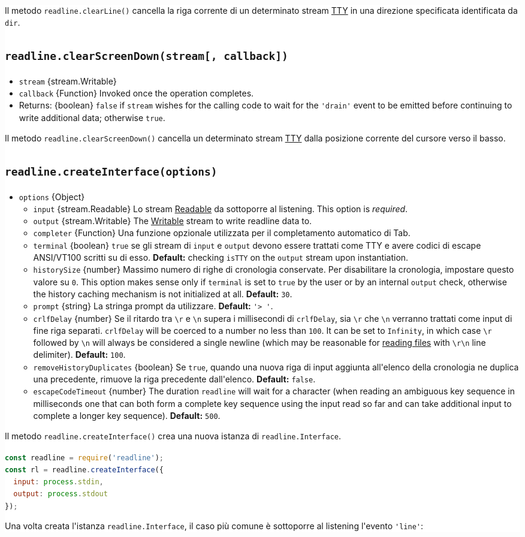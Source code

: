 Il metodo `readline.clearLine()` cancella la riga corrente di un determinato stream [TTY](tty.html) in una direzione specificata identificata da `dir`.

## `readline.clearScreenDown(stream[, callback])`


* `stream` {stream.Writable}
* `callback` {Function} Invoked once the operation completes.
* Returns: {boolean} `false` if `stream` wishes for the calling code to wait for the `'drain'` event to be emitted before continuing to write additional data; otherwise `true`.

Il metodo `readline.clearScreenDown()` cancella un determinato stream [TTY](tty.html) dalla posizione corrente del cursore verso il basso.

## `readline.createInterface(options)`


* `options` {Object}
  * `input` {stream.Readable} Lo stream [Readable](stream.html#stream_readable_streams) da sottoporre al listening. This option is *required*.
  * `output` {stream.Writable} The [Writable](stream.html#stream_writable_streams) stream to write readline data to.
  * `completer` {Function} Una funzione opzionale utilizzata per il completamento automatico di Tab.
  * `terminal` {boolean} `true` se gli stream di `input` e `output` devono essere trattati come TTY e avere codici di escape ANSI/VT100 scritti su di esso. **Default:** checking `isTTY` on the `output` stream upon instantiation.
  * `historySize` {number} Massimo numero di righe di cronologia conservate. Per disabilitare la cronologia, impostare questo valore su `0`. This option makes sense only if `terminal` is set to `true` by the user or by an internal `output` check, otherwise the history caching mechanism is not initialized at all. **Default:** `30`.
  * `prompt` {string} La stringa prompt da utilizzare. **Default:** `'> '`.
  * `crlfDelay` {number} Se il ritardo tra `\r` e `\n` supera i millisecondi di `crlfDelay`, sia `\r` che `\n` verranno trattati come input di fine riga separati. `crlfDelay` will be coerced to a number no less than `100`. It can be set to `Infinity`, in which case `\r` followed by `\n` will always be considered a single newline (which may be reasonable for [reading files](#readline_example_read_file_stream_line_by_line) with `\r\n` line delimiter). **Default:** `100`.
  * `removeHistoryDuplicates` {boolean} Se `true`, quando una nuova riga di input aggiunta all'elenco della cronologia ne duplica una precedente, rimuove la riga precedente dall'elenco. **Default:** `false`.
  * `escapeCodeTimeout` {number} The duration `readline` will wait for a character (when reading an ambiguous key sequence in milliseconds one that can both form a complete key sequence using the input read so far and can take additional input to complete a longer key sequence). **Default:** `500`.

Il metodo `readline.createInterface()` crea una nuova istanza di `readline.Interface`.

```js
const readline = require('readline');
const rl = readline.createInterface({
  input: process.stdin,
  output: process.stdout
});
```

Una volta creata l'istanza `readline.Interface`, il caso più comune è sottoporre al listening l'evento `'line'`:
